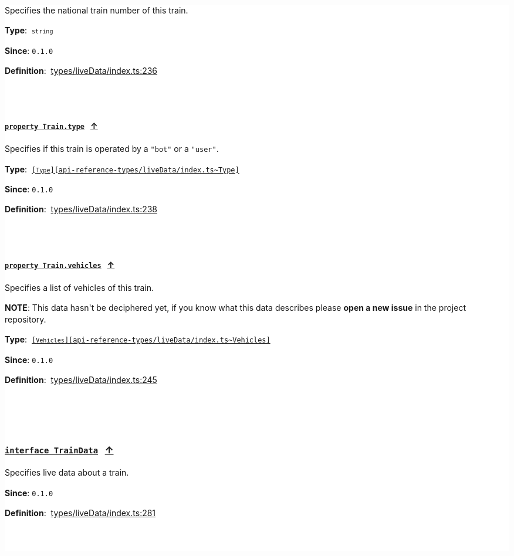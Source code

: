 [api-reference-types/liveData/index.ts~Train.trainNoLocal]: #property-traintrainnolocal&nbsp;&nbsp;&nbsp;&uarr; "View property Train.trainNoLocal"

Specifies the national train number of this train.

**Type**:&nbsp;&nbsp;<code>`string`</code>

**Since**: `0.1.0`

**Definition**:&nbsp;&nbsp;[types/liveData/index.ts:236][api-reference-types/liveData/index.ts]

<br/>

<br/>

#### [`property Train.type`][api-reference-types/liveData/index.ts~Train.type]&nbsp;&nbsp;&nbsp;[&uarr;][api-reference]

[api-reference-types/liveData/index.ts~Train.type]: #property-traintype&nbsp;&nbsp;&nbsp;&uarr; "View property Train.type"

Specifies if this train is operated by a `"bot"` or a `"user"`.

**Type**:&nbsp;&nbsp;<code><u>[`Type`][api-reference-types/liveData/index.ts~Type]</u></code>

**Since**: `0.1.0`

**Definition**:&nbsp;&nbsp;[types/liveData/index.ts:238][api-reference-types/liveData/index.ts]

<br/>

<br/>

#### [`property Train.vehicles`][api-reference-types/liveData/index.ts~Train.vehicles]&nbsp;&nbsp;&nbsp;[&uarr;][api-reference]

[api-reference-types/liveData/index.ts~Train.vehicles]: #property-trainvehicles&nbsp;&nbsp;&nbsp;&uarr; "View property Train.vehicles"

Specifies a list of vehicles of this train.

**NOTE**: This data hasn't be deciphered yet, if you know what this data
  describes please **open a new issue** in the project repository.

**Type**:&nbsp;&nbsp;<code><u>[`Vehicles`][api-reference-types/liveData/index.ts~Vehicles]</u></code>

**Since**: `0.1.0`

**Definition**:&nbsp;&nbsp;[types/liveData/index.ts:245][api-reference-types/liveData/index.ts]

<br/>

<br/>

<br/>

### [`interface TrainData`][api-reference-types/liveData/index.ts~TrainData]&nbsp;&nbsp;&nbsp;[&uarr;][api-reference]

[api-reference-types/liveData/index.ts~TrainData]: #interface-traindata&nbsp;&nbsp;&nbsp;&uarr; "View interface TrainData"

Specifies live data about a train.

**Since**: `0.1.0`

**Definition**:&nbsp;&nbsp;[types/liveData/index.ts:281][api-reference-types/liveData/index.ts]

<br/>
<br/>


[usage-details]: #usage-details "View Usage details"
[installation]: #installation "View Installation"
[examples]: #examples "View Examples"
[simple-api-usage]: #simple-api-usage "View Simple API usage"
[disable-data-conversion]: #disable-data-conversion "View Disable data conversion"
[api-reference]: #api-reference "View API reference"
[api-reference-@simrail-sdk/api-core-node]: @simrail-sdk/api-core-node "View module \"@simrail-sdk/api-core-node\""
[api-reference-index]: index "View module \"index\""
[api-reference-index.d.ts]: index.d.ts "View module \"index.d.ts\""
[api-reference-types/liveData/index.ts]: types/liveData/index.ts "View module \"types/liveData/index.ts\""
[api-reference-types/timetable/index.ts]: types/timetable/index.ts "View module \"types/timetable/index.ts\""
[api-reference-index.ts]: index.ts "View module \"index.ts\""
[api-reference-types]: types "View module \"types\""
[api-reference-types/liveData]: types/liveData "View module \"types/liveData\""
[api-reference-types/liveData/index.d.ts]: types/liveData/index.d.ts "View module \"types/liveData/index.d.ts\""
[api-reference-types/timetable]: types/timetable "View module \"types/timetable\""
[api-reference-types/timetable/index.d.ts]: types/timetable/index.d.ts "View module \"types/timetable/index.d.ts\""
[api-reference-index.ts~Api]: #class-api&nbsp;&nbsp;&nbsp;&uarr; "View class Api"
[api-reference-index.ts~Api.constructor0]: #new-apiconfig&nbsp;&nbsp;&nbsp;&uarr; "View new Api()"
[api-reference-index.ts~Api.config]: #property-apiconfig&nbsp;&nbsp;&nbsp;&uarr; "View property Api.config"
[api-reference-index.ts~Api.getActiveServers0]: #method-apigetactiveservers&nbsp;&nbsp;&nbsp;&uarr; "View method Api.getActiveServers()"
[api-reference-index.ts~Api.getActiveStations0]: #method-apigetactivestationsservercode&nbsp;&nbsp;&nbsp;&uarr; "View method Api.getActiveStations()"
[api-reference-index.ts~Api.getActiveTrains0]: #method-apigetactivetrainsservercode&nbsp;&nbsp;&nbsp;&uarr; "View method Api.getActiveTrains()"
[api-reference-index.ts~Api.getTimetable0]: #method-apigettimetableservercode&nbsp;&nbsp;&nbsp;&uarr; "View method Api.getTimetable()"
[api-reference-index.ts~Api.getTimetable1]: #method-apigettimetableservercode-trainnolocal&nbsp;&nbsp;&nbsp;&uarr; "View method Api.getTimetable()"
[api-reference-index.ts~Api.getTimetable2]: #method-apigettimetableservercode-trainnolocal&nbsp;&nbsp;&nbsp;&uarr; "View method Api.getTimetable()"
[api-reference-index.ts~VERSION]: #const-version&nbsp;&nbsp;&nbsp;&uarr; "View const VERSION"
[api-reference-types/liveData/index.ts~VMAX]: #const-vmax&nbsp;&nbsp;&nbsp;&uarr; "View const VMAX"
[api-reference-types/liveData/index.ts~VMAX_VALUE]: #const-vmax_value&nbsp;&nbsp;&nbsp;&uarr; "View const VMAX_VALUE"
[api-reference-types/liveData/index.ts~Base]: #interface-base&nbsp;&nbsp;&nbsp;&uarr; "View interface Base"
[api-reference-types/liveData/index.ts~Base.result]: #property-baseresult&nbsp;&nbsp;&nbsp;&uarr; "View property Base.result"
[api-reference-index.ts~Config]: #interface-config&nbsp;&nbsp;&nbsp;&uarr; "View interface Config"
[api-reference-index.ts~Config.convertData]: #property-configconvertdata&nbsp;&nbsp;&nbsp;&uarr; "View property Config.convertData"
[api-reference-index.ts~Config.endpoints]: #property-configendpoints&nbsp;&nbsp;&nbsp;&uarr; "View property Config.endpoints"
[api-reference-types/timetable/index.ts~Data]: #interface-data&nbsp;&nbsp;&nbsp;&uarr; "View interface Data"
[api-reference-types/timetable/index.ts~Data.continuesAs]: #property-datacontinuesas&nbsp;&nbsp;&nbsp;&uarr; "View property Data.continuesAs"
[api-reference-types/timetable/index.ts~Data.endStation]: #property-dataendstation&nbsp;&nbsp;&nbsp;&uarr; "View property Data.endStation"
[api-reference-types/timetable/index.ts~Data.endsAt]: #property-dataendsat&nbsp;&nbsp;&nbsp;&uarr; "View property Data.endsAt"
[api-reference-types/timetable/index.ts~Data.locoType]: #property-datalocotype&nbsp;&nbsp;&nbsp;&uarr; "View property Data.locoType"
[api-reference-types/timetable/index.ts~Data.runId]: #property-datarunid&nbsp;&nbsp;&nbsp;&uarr; "View property Data.runId"
[api-reference-types/timetable/index.ts~Data.startStation]: #property-datastartstation&nbsp;&nbsp;&nbsp;&uarr; "View property Data.startStation"
[api-reference-types/timetable/index.ts~Data.startsAt]: #property-datastartsat&nbsp;&nbsp;&nbsp;&uarr; "View property Data.startsAt"
[api-reference-types/timetable/index.ts~Data.timetable]: #property-datatimetable&nbsp;&nbsp;&nbsp;&uarr; "View property Data.timetable"
[api-reference-types/timetable/index.ts~Data.trainLength]: #property-datatrainlength&nbsp;&nbsp;&nbsp;&uarr; "View property Data.trainLength"
[api-reference-types/timetable/index.ts~Data.trainName]: #property-datatrainname&nbsp;&nbsp;&nbsp;&uarr; "View property Data.trainName"
[api-reference-types/timetable/index.ts~Data.trainNoInternational]: #property-datatrainnointernational&nbsp;&nbsp;&nbsp;&uarr; "View property Data.trainNoInternational"
[api-reference-types/timetable/index.ts~Data.trainNoLocal]: #property-datatrainnolocal&nbsp;&nbsp;&nbsp;&uarr; "View property Data.trainNoLocal"
[api-reference-types/timetable/index.ts~Data.trainWeight]: #property-datatrainweight&nbsp;&nbsp;&nbsp;&uarr; "View property Data.trainWeight"
[api-reference-types/liveData/index.ts~DispatchedBy]: #interface-dispatchedby&nbsp;&nbsp;&nbsp;&uarr; "View interface DispatchedBy"
[api-reference-types/liveData/index.ts~DispatchedBy.ServerCode]: #property-dispatchedbyservercode&nbsp;&nbsp;&nbsp;&uarr; "View property DispatchedBy.ServerCode"
[api-reference-types/liveData/index.ts~DispatchedBy.SteamId]: #property-dispatchedbysteamid&nbsp;&nbsp;&nbsp;&uarr; "View property DispatchedBy.SteamId"
[api-reference-index.ts~Endpoints]: #interface-endpoints&nbsp;&nbsp;&nbsp;&uarr; "View interface Endpoints"
[api-reference-index.ts~Endpoints.liveData]: #property-endpointslivedata&nbsp;&nbsp;&nbsp;&uarr; "View property Endpoints.liveData"
[api-reference-index.ts~Endpoints.timetable]: #property-endpointstimetable&nbsp;&nbsp;&nbsp;&uarr; "View property Endpoints.timetable"
[api-reference-types/liveData/index.ts~Error]: #interface-error&nbsp;&nbsp;&nbsp;&uarr; "View interface Error"
[api-reference-types/timetable/index.ts~Raw]: #interface-raw&nbsp;&nbsp;&nbsp;&uarr; "View interface Raw"
[api-reference-types/timetable/index.ts~Raw.arrivalTime]: #property-rawarrivaltime&nbsp;&nbsp;&nbsp;&uarr; "View property Raw.arrivalTime"
[api-reference-types/timetable/index.ts~Raw.mileage]: #property-rawmileage&nbsp;&nbsp;&nbsp;&uarr; "View property Raw.mileage"
[api-reference-types/timetable/index.ts~Raw.platform]: #property-rawplatform&nbsp;&nbsp;&nbsp;&uarr; "View property Raw.platform"
[api-reference-types/timetable/index.ts~Raw.radioChanels]: #property-rawradiochanels&nbsp;&nbsp;&nbsp;&uarr; "View property Raw.radioChanels"
[api-reference-types/timetable/index.ts~Raw.stationCategory]: #property-rawstationcategory&nbsp;&nbsp;&nbsp;&uarr; "View property Raw.stationCategory"
[api-reference-types/timetable/index.ts~Raw.stopType]: #property-rawstoptype&nbsp;&nbsp;&nbsp;&uarr; "View property Raw.stopType"
[api-reference-types/timetable/index.ts~Raw.supervisedBy]: #property-rawsupervisedby&nbsp;&nbsp;&nbsp;&uarr; "View property Raw.supervisedBy"
[api-reference-types/timetable/index.ts~Raw.track]: #property-rawtrack&nbsp;&nbsp;&nbsp;&uarr; "View property Raw.track"
[api-reference-types/liveData/index.ts~Server]: #interface-server&nbsp;&nbsp;&nbsp;&uarr; "View interface Server"
[api-reference-types/liveData/index.ts~Server.id]: #property-serverid&nbsp;&nbsp;&nbsp;&uarr; "View property Server.id"
[api-reference-types/liveData/index.ts~Server.isActive]: #property-serverisactive&nbsp;&nbsp;&nbsp;&uarr; "View property Server.isActive"
[api-reference-types/liveData/index.ts~Server.serverCode]: #property-serverservercode&nbsp;&nbsp;&nbsp;&uarr; "View property Server.serverCode"
[api-reference-types/liveData/index.ts~Server.serverName]: #property-serverservername&nbsp;&nbsp;&nbsp;&uarr; "View property Server.serverName"
[api-reference-types/liveData/index.ts~Server.serverRegion]: #property-serverserverregion&nbsp;&nbsp;&nbsp;&uarr; "View property Server.serverRegion"
[api-reference-types/liveData/index.ts~Station]: #interface-station&nbsp;&nbsp;&nbsp;&uarr; "View interface Station"
[api-reference-types/liveData/index.ts~Station.additionalImage1URL]: #property-stationadditionalimage1url&nbsp;&nbsp;&nbsp;&uarr; "View property Station.additionalImage1URL"
[api-reference-types/liveData/index.ts~Station.additionalImage2URL]: #property-stationadditionalimage2url&nbsp;&nbsp;&nbsp;&uarr; "View property Station.additionalImage2URL"
[api-reference-types/liveData/index.ts~Station.difficultyLevel]: #property-stationdifficultylevel&nbsp;&nbsp;&nbsp;&uarr; "View property Station.difficultyLevel"
[api-reference-types/liveData/index.ts~Station.dispatchedBy]: #property-stationdispatchedby&nbsp;&nbsp;&nbsp;&uarr; "View property Station.dispatchedBy"
[api-reference-types/liveData/index.ts~Station.id]: #property-stationid&nbsp;&nbsp;&nbsp;&uarr; "View property Station.id"
[api-reference-types/liveData/index.ts~Station.latitude]: #property-stationlatitude&nbsp;&nbsp;&nbsp;&uarr; "View property Station.latitude"
[api-reference-types/liveData/index.ts~Station.longitude]: #property-stationlongitude&nbsp;&nbsp;&nbsp;&uarr; "View property Station.longitude"
[api-reference-types/liveData/index.ts~Station.mainImageURL]: #property-stationmainimageurl&nbsp;&nbsp;&nbsp;&uarr; "View property Station.mainImageURL"
[api-reference-types/liveData/index.ts~Station.name]: #property-stationname&nbsp;&nbsp;&nbsp;&uarr; "View property Station.name"
[api-reference-types/liveData/index.ts~Station.prefix]: #property-stationprefix&nbsp;&nbsp;&nbsp;&uarr; "View property Station.prefix"
[api-reference-types/liveData/index.ts~Successful]: #interface-successful&nbsp;&nbsp;&nbsp;&uarr; "View interface Successful"
[api-reference-types/liveData/index.ts~Successful.count]: #property-successfulcount&nbsp;&nbsp;&nbsp;&uarr; "View property Successful.count"
[api-reference-types/liveData/index.ts~Successful.data]: #property-successfuldata&nbsp;&nbsp;&nbsp;&uarr; "View property Successful.data"
[api-reference-types/liveData/index.ts~Successful.description]: #property-successfuldescription&nbsp;&nbsp;&nbsp;&uarr; "View property Successful.description"
[api-reference-types/timetable/index.ts~Timetable]: #interface-timetable&nbsp;&nbsp;&nbsp;&uarr; "View interface Timetable"
[api-reference-types/timetable/index.ts~Timetable.arrivalTime]: #property-timetablearrivaltime&nbsp;&nbsp;&nbsp;&uarr; "View property Timetable.arrivalTime"
[api-reference-types/timetable/index.ts~Timetable.departureTime]: #property-timetabledeparturetime&nbsp;&nbsp;&nbsp;&uarr; "View property Timetable.departureTime"
[api-reference-types/timetable/index.ts~Timetable.displayedTrainNumber]: #property-timetabledisplayedtrainnumber&nbsp;&nbsp;&nbsp;&uarr; "View property Timetable.displayedTrainNumber"
[api-reference-types/timetable/index.ts~Timetable.kilometrage]: #property-timetablekilometrage&nbsp;&nbsp;&nbsp;&uarr; "View property Timetable.kilometrage"
[api-reference-types/timetable/index.ts~Timetable.line]: #property-timetableline&nbsp;&nbsp;&nbsp;&uarr; "View property Timetable.line"
[api-reference-types/timetable/index.ts~Timetable.maxSpeed]: #property-timetablemaxspeed&nbsp;&nbsp;&nbsp;&uarr; "View property Timetable.maxSpeed"
[api-reference-types/timetable/index.ts~Timetable.nameForPerson]: #property-timetablenameforperson&nbsp;&nbsp;&nbsp;&uarr; "View property Timetable.nameForPerson"
[api-reference-types/timetable/index.ts~Timetable.nameOfPoint]: #property-timetablenameofpoint&nbsp;&nbsp;&nbsp;&uarr; "View property Timetable.nameOfPoint"
[api-reference-types/timetable/index.ts~Timetable.platform]: #property-timetableplatform&nbsp;&nbsp;&nbsp;&uarr; "View property Timetable.platform"
[api-reference-types/timetable/index.ts~Timetable.pointId]: #property-timetablepointid&nbsp;&nbsp;&nbsp;&uarr; "View property Timetable.pointId"
[api-reference-types/timetable/index.ts~Timetable.radioChannels]: #property-timetableradiochannels&nbsp;&nbsp;&nbsp;&uarr; "View property Timetable.radioChannels"
[api-reference-types/timetable/index.ts~Timetable.stationCategory]: #property-timetablestationcategory&nbsp;&nbsp;&nbsp;&uarr; "View property Timetable.stationCategory"
[api-reference-types/timetable/index.ts~Timetable.stopType]: #property-timetablestoptype&nbsp;&nbsp;&nbsp;&uarr; "View property Timetable.stopType"
[api-reference-types/timetable/index.ts~Timetable.supervisedBy]: #property-timetablesupervisedby&nbsp;&nbsp;&nbsp;&uarr; "View property Timetable.supervisedBy"
[api-reference-types/timetable/index.ts~Timetable.track]: #property-timetabletrack&nbsp;&nbsp;&nbsp;&uarr; "View property Timetable.track"
[api-reference-types/timetable/index.ts~Timetable.trainType]: #property-timetabletraintype&nbsp;&nbsp;&nbsp;&uarr; "View property Timetable.trainType"
[api-reference-types/liveData/index.ts~Train]: #interface-train&nbsp;&nbsp;&nbsp;&uarr; "View interface Train"
[api-reference-types/liveData/index.ts~Train.endStation]: #property-trainendstation&nbsp;&nbsp;&nbsp;&uarr; "View property Train.endStation"
[api-reference-types/liveData/index.ts~Train.id]: #property-trainid&nbsp;&nbsp;&nbsp;&uarr; "View property Train.id"
[api-reference-types/liveData/index.ts~Train.runId]: #property-trainrunid&nbsp;&nbsp;&nbsp;&uarr; "View property Train.runId"
[api-reference-types/liveData/index.ts~Train.serverCode]: #property-trainservercode&nbsp;&nbsp;&nbsp;&uarr; "View property Train.serverCode"
[api-reference-types/liveData/index.ts~Train.startStation]: #property-trainstartstation&nbsp;&nbsp;&nbsp;&uarr; "View property Train.startStation"
[api-reference-types/liveData/index.ts~Train.trainData]: #property-traintraindata&nbsp;&nbsp;&nbsp;&uarr; "View property Train.trainData"
[api-reference-types/liveData/index.ts~Train.trainName]: #property-traintrainname&nbsp;&nbsp;&nbsp;&uarr; "View property Train.trainName"
[api-reference-types/liveData/index.ts~TrainData.controlledBySteamId]: #property-traindatacontrolledbysteamid&nbsp;&nbsp;&nbsp;&uarr; "View property TrainData.controlledBySteamId"
[api-reference-types/liveData/index.ts~TrainData.distanceToSignalInFront]: #property-traindatadistancetosignalinfront&nbsp;&nbsp;&nbsp;&uarr; "View property TrainData.distanceToSignalInFront"
[api-reference-types/liveData/index.ts~TrainData.inBorderStationArea]: #property-traindatainborderstationarea&nbsp;&nbsp;&nbsp;&uarr; "View property TrainData.inBorderStationArea"
[api-reference-types/liveData/index.ts~TrainData.latitude]: #property-traindatalatitude&nbsp;&nbsp;&nbsp;&uarr; "View property TrainData.latitude"
[api-reference-types/liveData/index.ts~TrainData.longitude]: #property-traindatalongitude&nbsp;&nbsp;&nbsp;&uarr; "View property TrainData.longitude"
[api-reference-types/liveData/index.ts~TrainData.signalInFront]: #property-traindatasignalinfront&nbsp;&nbsp;&nbsp;&uarr; "View property TrainData.signalInFront"
[api-reference-types/liveData/index.ts~TrainData.signalInFrontSpeed]: #property-traindatasignalinfrontspeed&nbsp;&nbsp;&nbsp;&uarr; "View property TrainData.signalInFrontSpeed"
[api-reference-types/liveData/index.ts~TrainData.vdDelayedTimetableIndex]: #property-traindatavddelayedtimetableindex&nbsp;&nbsp;&nbsp;&uarr; "View property TrainData.vdDelayedTimetableIndex"
[api-reference-types/liveData/index.ts~TrainData.velocity]: #property-traindatavelocity&nbsp;&nbsp;&nbsp;&uarr; "View property TrainData.velocity"
[api-reference-types/liveData/index.ts~ApiResponse]: #type-apiresponse&nbsp;&nbsp;&nbsp;&uarr; "View type ApiResponse"
[api-reference-types/timetable/index.ts~ArrivalTime]: #type-arrivaltime&nbsp;&nbsp;&nbsp;&uarr; "View type ArrivalTime"
[api-reference-types/timetable/index.ts~ContinuesAs]: #type-continuesas&nbsp;&nbsp;&nbsp;&uarr; "View type ContinuesAs"
[api-reference-types/liveData/index.ts~ControlledBySteamId]: #type-controlledbysteamid&nbsp;&nbsp;&nbsp;&uarr; "View type ControlledBySteamId"
[api-reference-index.ts~ConvertData]: #type-convertdata&nbsp;&nbsp;&nbsp;&uarr; "View type ConvertData"
[api-reference-types/liveData/index.ts~Count]: #type-count&nbsp;&nbsp;&nbsp;&uarr; "View type Count"
[api-reference-types/timetable/index.ts~DepartureTime]: #type-departuretime&nbsp;&nbsp;&nbsp;&uarr; "View type DepartureTime"
[api-reference-types/liveData/index.ts~Description]: #type-description&nbsp;&nbsp;&nbsp;&uarr; "View type Description"
[api-reference-types/liveData/index.ts~DifficultyLevel]: #type-difficultylevel&nbsp;&nbsp;&nbsp;&uarr; "View type DifficultyLevel"
[api-reference-types/timetable/index.ts~DisplayedTrainNumber]: #type-displayedtrainnumber&nbsp;&nbsp;&nbsp;&uarr; "View type DisplayedTrainNumber"
[api-reference-types/liveData/index.ts~DistanceToSignalInFront]: #type-distancetosignalinfront&nbsp;&nbsp;&nbsp;&uarr; "View type DistanceToSignalInFront"
[api-reference-types/timetable/index.ts~EndsAt]: #type-endsat&nbsp;&nbsp;&nbsp;&uarr; "View type EndsAt"
[api-reference-types/timetable/index.ts~EndStation]: #type-endstation&nbsp;&nbsp;&nbsp;&uarr; "View type EndStation"
[api-reference-types/liveData/index.ts~Id]: #type-id&nbsp;&nbsp;&nbsp;&uarr; "View type Id"
[api-reference-types/liveData/index.ts~ImageUrl]: #type-imageurl&nbsp;&nbsp;&nbsp;&uarr; "View type ImageUrl"
[api-reference-types/liveData/index.ts~InBorderStationArea]: #type-inborderstationarea&nbsp;&nbsp;&nbsp;&uarr; "View type InBorderStationArea"
[api-reference-types/liveData/index.ts~IsActive]: #type-isactive&nbsp;&nbsp;&nbsp;&uarr; "View type IsActive"
[api-reference-types/timetable/index.ts~Kilometrage]: #type-kilometrage&nbsp;&nbsp;&nbsp;&uarr; "View type Kilometrage"